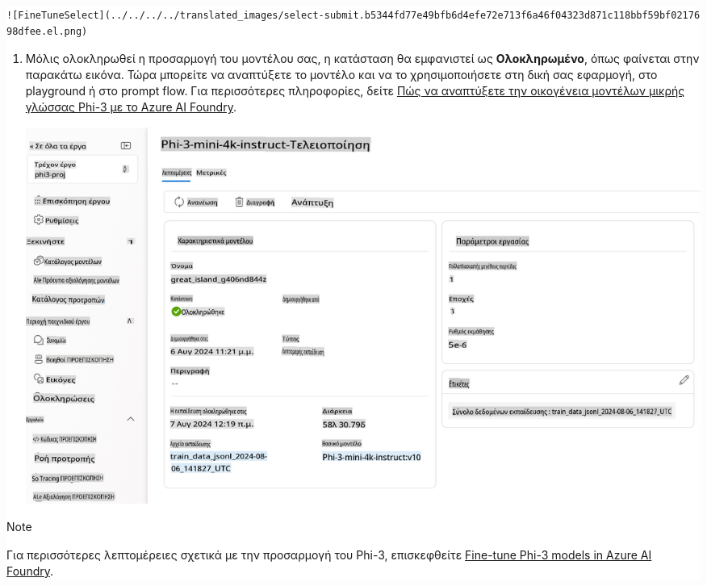     ![FineTuneSelect](../../../../translated_images/select-submit.b5344fd77e49bfb6d4efe72e713f6a46f04323d871c118bbf59bf0217698dfee.el.png)

1. Μόλις ολοκληρωθεί η προσαρμογή του μοντέλου σας, η κατάσταση θα εμφανιστεί ως **Ολοκληρωμένο**, όπως φαίνεται στην παρακάτω εικόνα. Τώρα μπορείτε να αναπτύξετε το μοντέλο και να το χρησιμοποιήσετε στη δική σας εφαρμογή, στο playground ή στο prompt flow. Για περισσότερες πληροφορίες, δείτε [Πώς να αναπτύξετε την οικογένεια μοντέλων μικρής γλώσσας Phi-3 με το Azure AI Foundry](https://learn.microsoft.com/azure/ai-studio/how-to/deploy-models-phi-3?tabs=phi-3-5&pivots=programming-language-python).

    ![FineTuneSelect](../../../../translated_images/completed.f4be2c6e660d8ba908d1d23e2102925cc31e57cbcd60fb10e7ad3b7925f585c4.el.png)

> [!NOTE]
> Για περισσότερες λεπτομέρειες σχετικά με την προσαρμογή του Phi-3, επισκεφθείτε [Fine-tune Phi-3 models in Azure AI Foundry](https://learn.microsoft.com/azure/ai-studio/how-to/fine-tune-phi-3?tabs=phi-3-mini).
